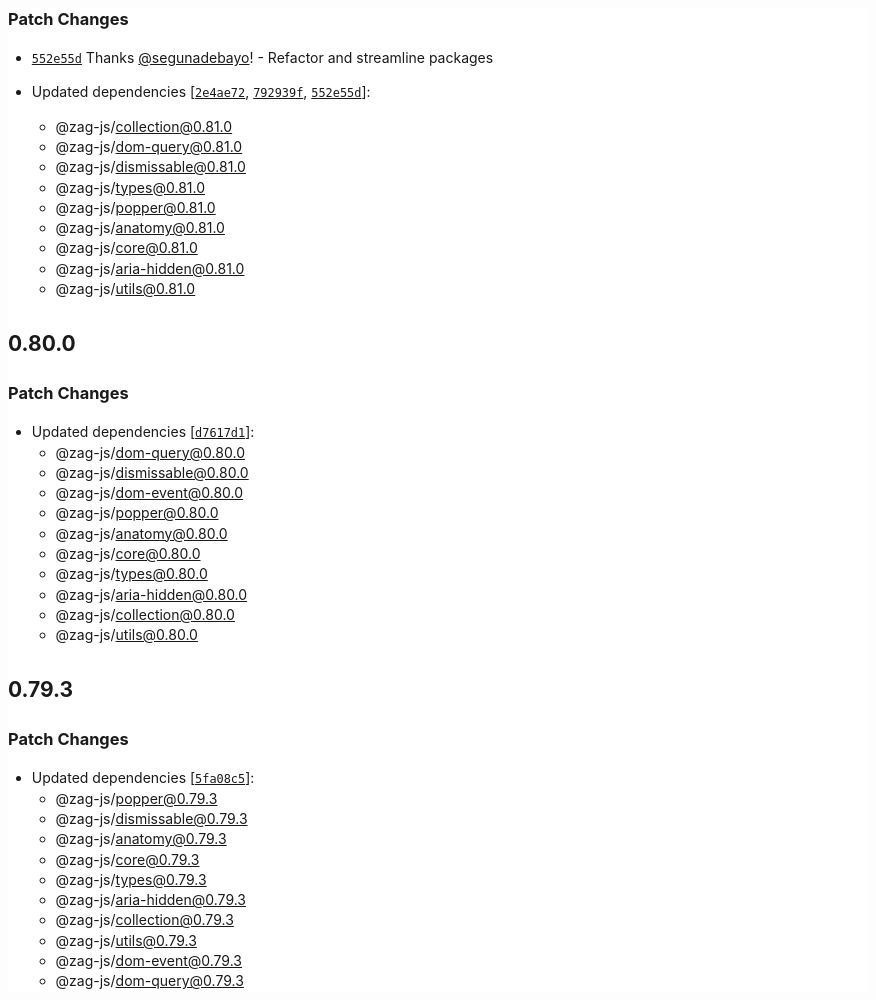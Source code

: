 ### Patch Changes

- [`552e55d`](https://github.com/chakra-ui/zag/commit/552e55db4ec8c0fa86c5b7e5ce3ad08eb350ca68) Thanks
  [@segunadebayo](https://github.com/segunadebayo)! - Refactor and streamline packages

- Updated dependencies [[`2e4ae72`](https://github.com/chakra-ui/zag/commit/2e4ae729818cd334d9cfe4ddb15c14dc2aabb6bb),
  [`792939f`](https://github.com/chakra-ui/zag/commit/792939f9d9eac5a97cc46f1b0ab286666ba1edd8),
  [`552e55d`](https://github.com/chakra-ui/zag/commit/552e55db4ec8c0fa86c5b7e5ce3ad08eb350ca68)]:
  - @zag-js/collection@0.81.0
  - @zag-js/dom-query@0.81.0
  - @zag-js/dismissable@0.81.0
  - @zag-js/types@0.81.0
  - @zag-js/popper@0.81.0
  - @zag-js/anatomy@0.81.0
  - @zag-js/core@0.81.0
  - @zag-js/aria-hidden@0.81.0
  - @zag-js/utils@0.81.0

## 0.80.0

### Patch Changes

- Updated dependencies [[`d7617d1`](https://github.com/chakra-ui/zag/commit/d7617d1d95f93b3557eb88ba879737894da42d51)]:
  - @zag-js/dom-query@0.80.0
  - @zag-js/dismissable@0.80.0
  - @zag-js/dom-event@0.80.0
  - @zag-js/popper@0.80.0
  - @zag-js/anatomy@0.80.0
  - @zag-js/core@0.80.0
  - @zag-js/types@0.80.0
  - @zag-js/aria-hidden@0.80.0
  - @zag-js/collection@0.80.0
  - @zag-js/utils@0.80.0

## 0.79.3

### Patch Changes

- Updated dependencies [[`5fa08c5`](https://github.com/chakra-ui/zag/commit/5fa08c5f8894d6b23570fcd9e2c7bc1ca3d50f01)]:
  - @zag-js/popper@0.79.3
  - @zag-js/dismissable@0.79.3
  - @zag-js/anatomy@0.79.3
  - @zag-js/core@0.79.3
  - @zag-js/types@0.79.3
  - @zag-js/aria-hidden@0.79.3
  - @zag-js/collection@0.79.3
  - @zag-js/utils@0.79.3
  - @zag-js/dom-event@0.79.3
  - @zag-js/dom-query@0.79.3
